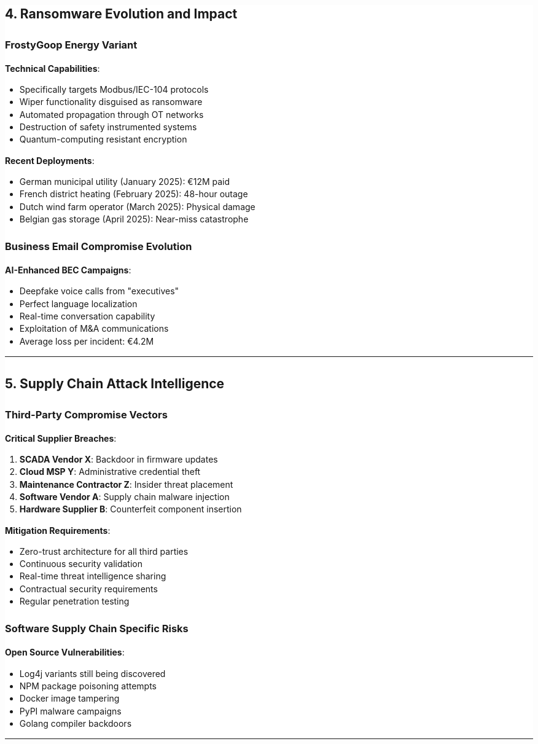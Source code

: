## 4. Ransomware Evolution and Impact

### FrostyGoop Energy Variant

**Technical Capabilities**:
- Specifically targets Modbus/IEC-104 protocols
- Wiper functionality disguised as ransomware
- Automated propagation through OT networks
- Destruction of safety instrumented systems
- Quantum-computing resistant encryption

**Recent Deployments**:
- German municipal utility (January 2025): €12M paid
- French district heating (February 2025): 48-hour outage
- Dutch wind farm operator (March 2025): Physical damage
- Belgian gas storage (April 2025): Near-miss catastrophe

### Business Email Compromise Evolution

**AI-Enhanced BEC Campaigns**:
- Deepfake voice calls from "executives"
- Perfect language localization
- Real-time conversation capability
- Exploitation of M&A communications
- Average loss per incident: €4.2M

---

## 5. Supply Chain Attack Intelligence

### Third-Party Compromise Vectors

**Critical Supplier Breaches**:
1. **SCADA Vendor X**: Backdoor in firmware updates
2. **Cloud MSP Y**: Administrative credential theft
3. **Maintenance Contractor Z**: Insider threat placement
4. **Software Vendor A**: Supply chain malware injection
5. **Hardware Supplier B**: Counterfeit component insertion

**Mitigation Requirements**:
- Zero-trust architecture for all third parties
- Continuous security validation
- Real-time threat intelligence sharing
- Contractual security requirements
- Regular penetration testing

### Software Supply Chain Specific Risks

**Open Source Vulnerabilities**:
- Log4j variants still being discovered
- NPM package poisoning attempts
- Docker image tampering
- PyPI malware campaigns
- Golang compiler backdoors

---
